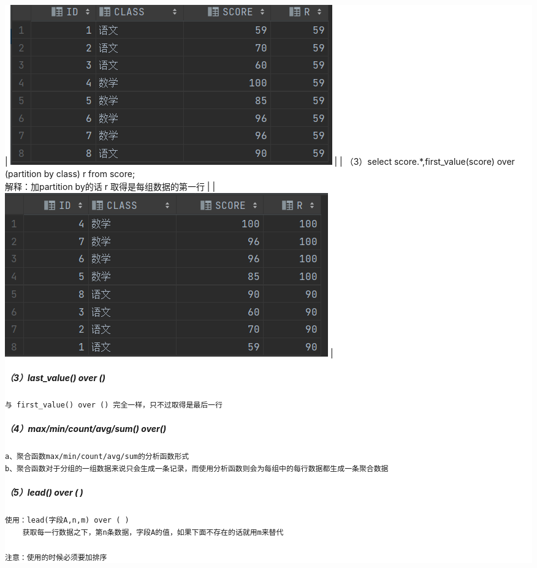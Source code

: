 | ![image-20230706221238789](./assets/image-20230706221238789.png) |
| （3）select score.*,first_value(score) over (partition by class) r from score;<br />解释：加partition by的话 r 取得是每组数据的第一行 |
| ![image-20230706221502660](./assets/image-20230706221502660.png) |

##### （3）*last_value*() over ()

```
与 first_value() over () 完全一样，只不过取得是最后一行
```

##### （4）max/min/count/avg/sum() over()

```
a、聚合函数max/min/count/avg/sum的分析函数形式
b、聚合函数对于分组的一组数据来说只会生成一条记录，而使用分析函数则会为每组中的每行数据都生成一条聚合数据
```

##### （5）*lead*() over ( )

```
使用：lead(字段A,n,m) over ( )
	获取每一行数据之下，第n条数据，字段A的值，如果下面不存在的话就用m来替代
	
注意：使用的时候必须要加排序
```
